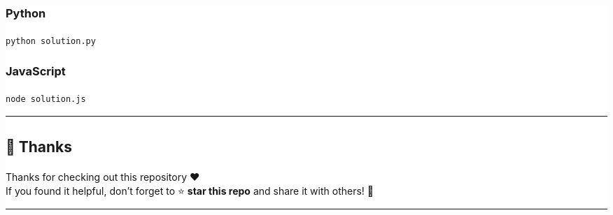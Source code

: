 ### **Python**
```bash
python solution.py
```

### **JavaScript**
```bash
node solution.js
```

---

## 🙏 Thanks

Thanks for checking out this repository ❤️  
If you found it helpful, don’t forget to ⭐ **star this repo** and share it with others! 🚀  

---




